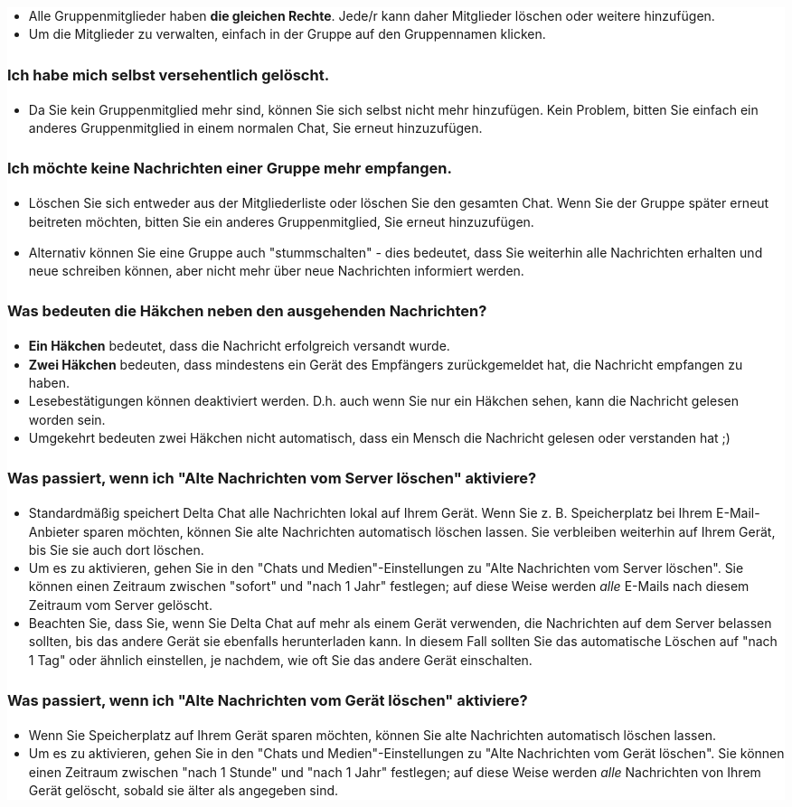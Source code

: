 - Alle Gruppenmitglieder haben **die gleichen Rechte**. Jede/r kann daher Mitglieder löschen oder weitere hinzufügen.
- Um die Mitglieder zu verwalten, einfach in der Gruppe auf den Gruppennamen klicken.


### Ich habe mich selbst versehentlich gelöscht.

- Da Sie kein Gruppenmitglied mehr sind, können Sie sich selbst nicht mehr hinzufügen.
Kein Problem, bitten Sie einfach ein anderes Gruppenmitglied in einem normalen Chat, Sie erneut hinzuzufügen.


### Ich möchte keine Nachrichten einer Gruppe mehr empfangen.

- Löschen Sie sich entweder aus der Mitgliederliste oder löschen Sie den gesamten Chat. 
Wenn Sie der Gruppe später erneut beitreten möchten, bitten Sie ein anderes Gruppenmitglied, Sie erneut hinzuzufügen.

- Alternativ können Sie eine Gruppe auch "stummschalten" - dies bedeutet, dass Sie weiterhin alle Nachrichten erhalten und neue schreiben können, aber nicht mehr über neue Nachrichten informiert werden.


### Was bedeuten die Häkchen neben den ausgehenden Nachrichten?

- **Ein Häkchen** bedeutet, dass die Nachricht erfolgreich versandt wurde.
- **Zwei Häkchen** bedeuten, dass mindestens ein Gerät des Empfängers zurückgemeldet hat, die Nachricht empfangen zu haben.
- Lesebestätigungen können deaktiviert werden. D.h. auch wenn Sie nur ein Häkchen sehen, kann die Nachricht gelesen worden sein.
- Umgekehrt bedeuten zwei Häkchen nicht automatisch, dass ein Mensch die Nachricht gelesen oder verstanden hat ;)


### Was passiert, wenn ich "Alte Nachrichten vom Server löschen" aktiviere?

- Standardmäßig speichert Delta Chat alle Nachrichten lokal auf Ihrem Gerät. Wenn Sie z. B. Speicherplatz bei Ihrem E-Mail-Anbieter sparen möchten, können Sie alte Nachrichten automatisch löschen lassen. Sie verbleiben weiterhin auf Ihrem Gerät, bis Sie sie auch dort löschen.
- Um es zu aktivieren, gehen Sie in den "Chats und Medien"-Einstellungen zu "Alte Nachrichten vom Server löschen". Sie können einen Zeitraum zwischen "sofort" und "nach 1 Jahr" festlegen; auf diese Weise werden *alle* E-Mails nach diesem Zeitraum vom Server gelöscht.
- Beachten Sie, dass Sie, wenn Sie Delta Chat auf mehr als einem Gerät verwenden, die Nachrichten auf dem Server belassen sollten, bis das andere Gerät sie ebenfalls herunterladen kann. In diesem Fall sollten Sie das automatische Löschen auf "nach 1 Tag" oder ähnlich einstellen, je nachdem, wie oft Sie das andere Gerät einschalten.


### Was passiert, wenn ich "Alte Nachrichten vom Gerät löschen" aktiviere?

- Wenn Sie Speicherplatz auf Ihrem Gerät sparen möchten, können Sie alte Nachrichten automatisch löschen lassen.
- Um es zu aktivieren, gehen Sie in den "Chats und Medien"-Einstellungen zu "Alte Nachrichten vom Gerät löschen". Sie können einen Zeitraum zwischen "nach 1 Stunde" und "nach 1 Jahr" festlegen; auf diese Weise werden *alle* Nachrichten von Ihrem Gerät gelöscht, sobald sie älter als angegeben sind.
